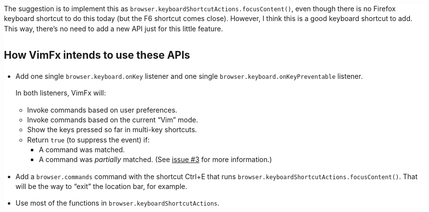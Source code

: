 The suggestion is to implement this as
`browser.keyboardShortcutActions.focusContent()`, even though there is no
Firefox keyboard shortcut to do this today (but the F6 shortcut comes close).
However, I think this is a good keyboard shortcut to add. This way, there’s no
need to add a new API just for this little feature.


## How VimFx intends to use these APIs

- Add one single `browser.keyboard.onKey` listener and one single
  `browser.keyboard.onKeyPreventable` listener.

  In both listeners, VimFx will:

  - Invoke commands based on user preferences.
  - Invoke commands based on the current “Vim” mode.
  - Show the keys pressed so far in multi-key shortcuts.
  - Return `true` (to suppress the event) if:
    - A command was matched.
    - A command was _partially_ matched. (See [issue #3] for more information.)

- Add a `browser.commands` command with the shortcut Ctrl+E that runs
  `browser.keyboardShortcutActions.focusContent()`. That will be the way to
  “exit” the location bar, for example.

- Use most of the functions in `browser.keyboardShortcutActions`.


[`browser.commands.onCommand`]: https://developer.mozilla.org/Add-ons/WebExtensions/API/commands/onCommand
[bug-1215061]: https://bugzilla.mozilla.org/show_bug.cgi?id=1215061
[bug-1215061-c23]: https://bugzilla.mozilla.org/show_bug.cgi?id=1215061#c23
[bug-1341416]: https://bugzilla.mozilla.org/show_bug.cgi?id=1341416
[issue #3]: https://github.com/lydell/webextension-keyboard/issues/3
[Keybinder]: https://addons.mozilla.org/firefox/addon/keybinder/
[KeyboardEvent]: https://developer.mozilla.org/docs/Web/API/KeyboardEvent
[keyconfig]: http://forums.mozillazine.org/viewtopic.php?t=72994
[Menu Wizard]: https://addons.mozilla.org/firefox/addon/s3menu-wizard/
[Pentadactyl]: https://addons.mozilla.org/firefox/addon/pentadactyl/
[releases]: https://github.com/lydell/webextension-keyboard/releases
[shortcut-values]: https://developer.mozilla.org/Add-ons/WebExtensions/manifest.json/commands#Shortcut_values
[VimFx]: https://addons.mozilla.org/firefox/addon/vimfx/
[Vimium]: https://github.com/philc/vimium/
[Vimperator]: https://addons.mozilla.org/firefox/addon/vimperator/
[WebExtension]: https://developer.mozilla.org/Add-ons/WebExtensions
